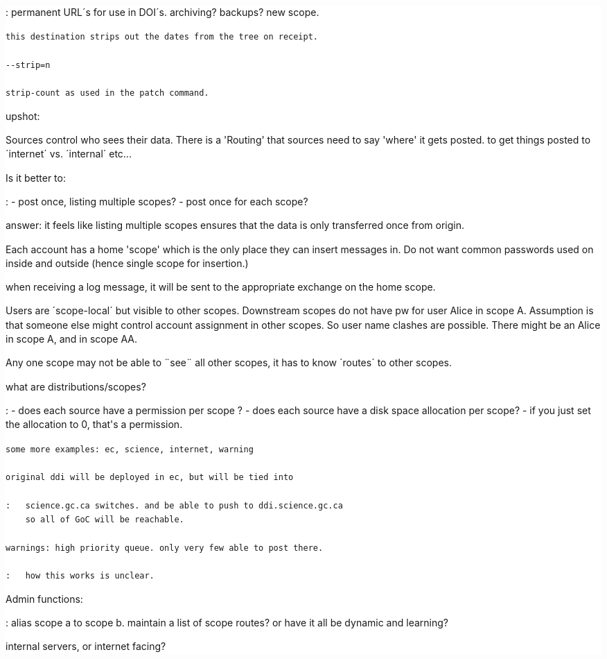 :   permanent URL´s for use in DOI´s. archiving? backups? new scope.

    this destination strips out the dates from the tree on receipt.

    --strip=n

    strip-count as used in the patch command.

upshot:

Sources control who sees their data. There is a 'Routing' that sources
need to say 'where' it gets posted. to get things posted to ´internet´
vs. ´internal´ etc...

Is it better to:

:   -   post once, listing multiple scopes?
    -   post once for each scope?

answer: it feels like listing multiple scopes ensures that the data is
only transferred once from origin.

Each account has a home 'scope' which is the only place they can insert
messages in. Do not want common passwords used on inside and outside
(hence single scope for insertion.)

when receiving a log message, it will be sent to the appropriate
exchange on the home scope.

Users are ´scope-local´ but visible to other scopes. Downstream scopes
do not have pw for user Alice in scope A. Assumption is that someone
else might control account assignment in other scopes. So user name
clashes are possible. There might be an Alice in scope A, and in scope
AA.

Any one scope may not be able to ¨see¨ all other scopes, it has to know
´routes´ to other scopes.

what are distributions/scopes?

:   -   does each source have a permission per scope ?
    -   does each source have a disk space allocation per scope?
    -   if you just set the allocation to 0, that's a permission.

    some more examples: ec, science, internet, warning

    original ddi will be deployed in ec, but will be tied into

    :   science.gc.ca switches. and be able to push to ddi.science.gc.ca
        so all of GoC will be reachable.

    warnings: high priority queue. only very few able to post there.

    :   how this works is unclear.

Admin functions:

:   alias scope a to scope b. maintain a list of scope routes? or have
    it all be dynamic and learning?

internal servers, or internet facing?
